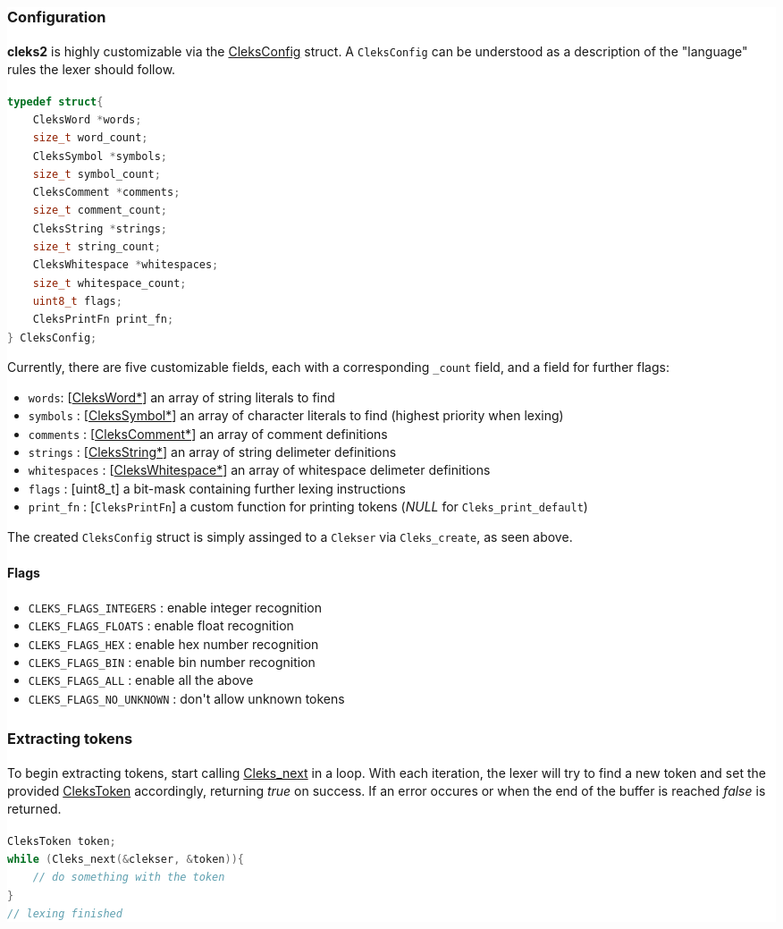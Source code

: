 ### Configuration

**cleks2** is highly customizable via the [CleksConfig](#config) struct.
A `CleksConfig` can be understood as a description of the "language" rules the lexer should follow.

```c 
typedef struct{
	CleksWord *words;
	size_t word_count;
	CleksSymbol *symbols;
	size_t symbol_count;
	CleksComment *comments;
	size_t comment_count;
	CleksString *strings;
	size_t string_count;
	CleksWhitespace *whitespaces;
	size_t whitespace_count;
	uint8_t flags;
    CleksPrintFn print_fn;
} CleksConfig;
```

Currently, there are five customizable fields, each with a corresponding `_count` field, and a field for further flags:
- `words`: [[CleksWord*](#words)] an array of string literals to find
- `symbols` : [[CleksSymbol*](#symbols)] an array of character literals to find (highest priority when lexing)
- `comments` : [[CleksComment*](#comments)] an array of comment definitions
- `strings` : [[CleksString*](#strings)] an array of string delimeter definitions
- `whitespaces` : [[CleksWhitespace*](#whitespaces)] an array of whitespace delimeter definitions
- `flags` : [uint8_t] a bit-mask containing further lexing instructions
- `print_fn` : [`CleksPrintFn`] a custom function for printing tokens (*NULL* for `Cleks_print_default`)

The created `CleksConfig` struct is simply assinged to a `Clekser` via `Cleks_create`, as seen above.
#### Flags
- `CLEKS_FLAGS_INTEGERS` : enable integer recognition
- `CLEKS_FLAGS_FLOATS` : enable float recognition
- `CLEKS_FLAGS_HEX` : enable hex number recognition
- `CLEKS_FLAGS_BIN` : enable bin number recognition
- `CLEKS_FLAGS_ALL` : enable all the above
- `CLEKS_FLAGS_NO_UNKNOWN` : don't allow unknown tokens

### Extracting tokens
To begin extracting tokens, start calling [Cleks_next](#functions) in a loop. With each iteration, the lexer will try to find a new token and set the provided [CleksToken](#tokens) accordingly, returning *true* on success.
If an error occures or when the end of the buffer is reached *false* is returned.

```c 
CleksToken token;
while (Cleks_next(&clekser, &token)){
    // do something with the token
}
// lexing finished
```
